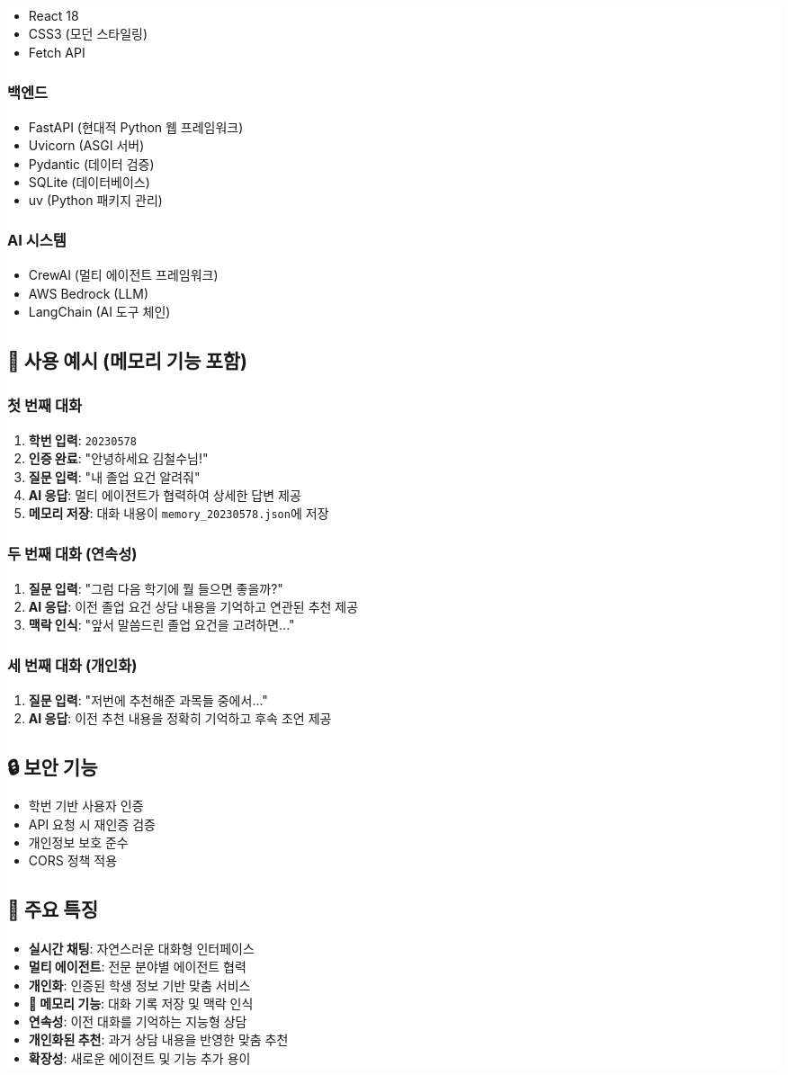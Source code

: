- React 18
- CSS3 (모던 스타일링)
- Fetch API

### 백엔드

- FastAPI (현대적 Python 웹 프레임워크)
- Uvicorn (ASGI 서버)
- Pydantic (데이터 검증)
- SQLite (데이터베이스)
- uv (Python 패키지 관리)

### AI 시스템

- CrewAI (멀티 에이전트 프레임워크)
- AWS Bedrock (LLM)
- LangChain (AI 도구 체인)

## 📝 사용 예시 (메모리 기능 포함)

### 첫 번째 대화

1. **학번 입력**: `20230578`
2. **인증 완료**: "안녕하세요 김철수님!"
3. **질문 입력**: "내 졸업 요건 알려줘"
4. **AI 응답**: 멀티 에이전트가 협력하여 상세한 답변 제공
5. **메모리 저장**: 대화 내용이 `memory_20230578.json`에 저장

### 두 번째 대화 (연속성)

1. **질문 입력**: "그럼 다음 학기에 뭘 들으면 좋을까?"
2. **AI 응답**: 이전 졸업 요건 상담 내용을 기억하고 연관된 추천 제공
3. **맥락 인식**: "앞서 말씀드린 졸업 요건을 고려하면..."

### 세 번째 대화 (개인화)

1. **질문 입력**: "저번에 추천해준 과목들 중에서..."
2. **AI 응답**: 이전 추천 내용을 정확히 기억하고 후속 조언 제공

## 🔒 보안 기능

- 학번 기반 사용자 인증
- API 요청 시 재인증 검증
- 개인정보 보호 준수
- CORS 정책 적용

## 🎯 주요 특징

- **실시간 채팅**: 자연스러운 대화형 인터페이스
- **멀티 에이전트**: 전문 분야별 에이전트 협력
- **개인화**: 인증된 학생 정보 기반 맞춤 서비스
- **🧠 메모리 기능**: 대화 기록 저장 및 맥락 인식
- **연속성**: 이전 대화를 기억하는 지능형 상담
- **개인화된 추천**: 과거 상담 내용을 반영한 맞춤 추천
- **확장성**: 새로운 에이전트 및 기능 추가 용이
